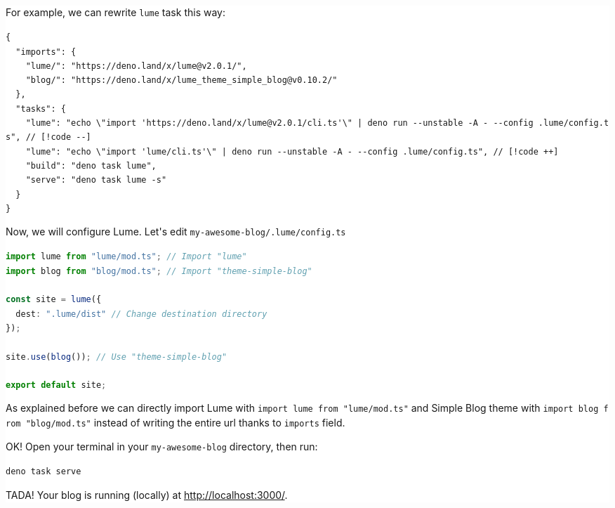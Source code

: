 For example, we can rewrite `lume` task this way:

```json{label=my-awesome-blog/deno.json}
{
  "imports": {
    "lume/": "https://deno.land/x/lume@v2.0.1/",
    "blog/": "https://deno.land/x/lume_theme_simple_blog@v0.10.2/"
  },
  "tasks": {
    "lume": "echo \"import 'https://deno.land/x/lume@v2.0.1/cli.ts'\" | deno run --unstable -A - --config .lume/config.ts", // [!code --]
    "lume": "echo \"import 'lume/cli.ts'\" | deno run --unstable -A - --config .lume/config.ts", // [!code ++]
    "build": "deno task lume",
    "serve": "deno task lume -s"
  }
}
```

Now, we will configure Lume. Let's edit `my-awesome-blog/.lume/config.ts`

```ts {label=my-awesome-blog/.lume/config.ts}
import lume from "lume/mod.ts"; // Import "lume"
import blog from "blog/mod.ts"; // Import "theme-simple-blog"

const site = lume({
  dest: ".lume/dist" // Change destination directory
});

site.use(blog()); // Use "theme-simple-blog"

export default site;
```

As explained before we can directly import Lume with `import lume from "lume/mod.ts"` and Simple Blog theme with `import blog from "blog/mod.ts"` instead of writing the entire url thanks to `imports` field.

OK! Open your terminal in your `my-awesome-blog` directory, then run:
```bash
deno task serve
```

TADA! Your blog is running (locally) at [http://localhost:3000/](http://localhost:3000/).
